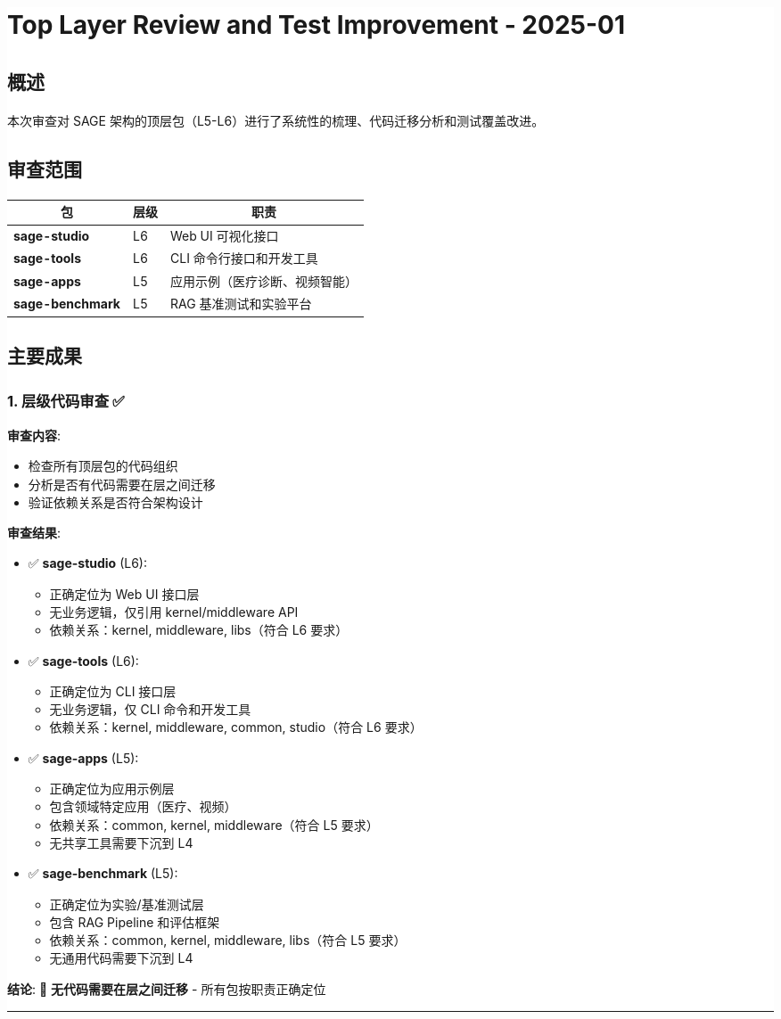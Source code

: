 # Top Layer Review and Test Improvement - 2025-01

## 概述

本次审查对 SAGE 架构的顶层包（L5-L6）进行了系统性的梳理、代码迁移分析和测试覆盖改进。

## 审查范围

| 包 | 层级 | 职责 |
|---|------|------|
| **sage-studio** | L6 | Web UI 可视化接口 |
| **sage-tools** | L6 | CLI 命令行接口和开发工具 |
| **sage-apps** | L5 | 应用示例（医疗诊断、视频智能） |
| **sage-benchmark** | L5 | RAG 基准测试和实验平台 |

## 主要成果

### 1. 层级代码审查 ✅

**审查内容**:
- 检查所有顶层包的代码组织
- 分析是否有代码需要在层之间迁移
- 验证依赖关系是否符合架构设计

**审查结果**:
- ✅ **sage-studio** (L6): 
  - 正确定位为 Web UI 接口层
  - 无业务逻辑，仅引用 kernel/middleware API
  - 依赖关系：kernel, middleware, libs（符合 L6 要求）
  
- ✅ **sage-tools** (L6):
  - 正确定位为 CLI 接口层
  - 无业务逻辑，仅 CLI 命令和开发工具
  - 依赖关系：kernel, middleware, common, studio（符合 L6 要求）
  
- ✅ **sage-apps** (L5):
  - 正确定位为应用示例层
  - 包含领域特定应用（医疗、视频）
  - 依赖关系：common, kernel, middleware（符合 L5 要求）
  - 无共享工具需要下沉到 L4
  
- ✅ **sage-benchmark** (L5):
  - 正确定位为实验/基准测试层
  - 包含 RAG Pipeline 和评估框架
  - 依赖关系：common, kernel, middleware, libs（符合 L5 要求）
  - 无通用代码需要下沉到 L4

**结论**: 🎯 **无代码需要在层之间迁移** - 所有包按职责正确定位

---
